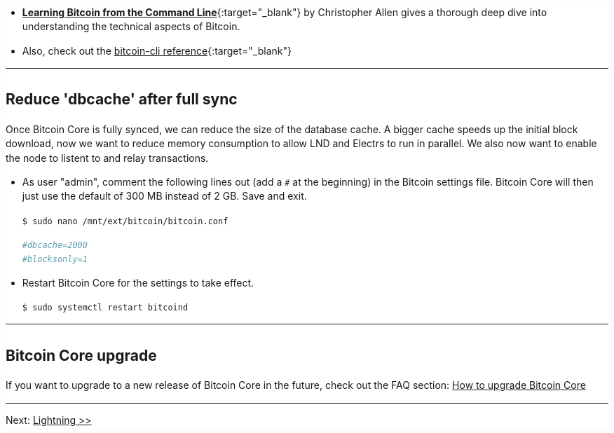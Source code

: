 * [**Learning Bitcoin from the Command Line**](https://github.com/ChristopherA/Learning-Bitcoin-from-the-Command-Line/blob/master/README.md){:target="_blank"} by Christopher Allen gives a thorough deep dive into understanding the technical aspects of Bitcoin.

* Also, check out the [bitcoin-cli reference](https://en.bitcoin.it/wiki/Original_Bitcoin_client/API_calls_list){:target="_blank"}

---

## Reduce 'dbcache' after full sync

Once Bitcoin Core is fully synced, we can reduce the size of the database cache.
A bigger cache speeds up the initial block download, now we want to reduce memory consumption to allow LND and Electrs to run in parallel.
We also now want to enable the node to listent to and relay transactions.

* As user "admin", comment the following lines out (add a `#` at the beginning) in the Bitcoin settings file.
  Bitcoin Core will then just use the default of 300 MB instead of 2 GB.
  Save and exit.

  ```sh
  $ sudo nano /mnt/ext/bitcoin/bitcoin.conf
  ```

  ```ini
  #dbcache=2000
  #blocksonly=1
  ```

* Restart Bitcoin Core for the settings to take effect.

  ```sh
  $ sudo systemctl restart bitcoind
  ```

---

## Bitcoin Core upgrade

If you want to upgrade to a new release of Bitcoin Core in the future, check out the FAQ section:
[How to upgrade Bitcoin Core](raspibolt_faq.md#how-to-upgrade-bitcoin-core)

---

Next: [Lightning >>](raspibolt_40_lnd.md)
